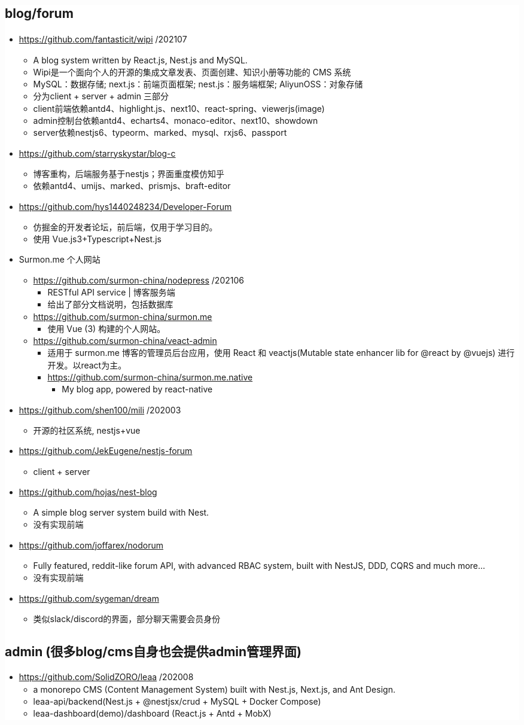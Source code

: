 ## blog/forum

- https://github.com/fantasticit/wipi /202107
  - A blog system written by React.js, Nest.js and MySQL.
  - Wipi是一个面向个人的开源的集成文章发表、页面创建、知识小册等功能的 CMS 系统
  - MySQL：数据存储; next.js：前端页面框架; nest.js：服务端框架; AliyunOSS：对象存储
  - 分为client + server + admin 三部分
  - client前端依赖antd4、highlight.js、next10、react-spring、viewerjs(image)
  - admin控制台依赖antd4、echarts4、monaco-editor、next10、showdown
  - server依赖nestjs6、typeorm、marked、mysql、rxjs6、passport

- https://github.com/starryskystar/blog-c
  - 博客重构，后端服务基于nestjs；界面重度模仿知乎
  - 依赖antd4、umijs、marked、prismjs、braft-editor
- https://github.com/hys1440248234/Developer-Forum
  - 仿掘金的开发者论坛，前后端，仅用于学习目的。
  - 使用 Vue.js3+Typescript+Nest.js

- Surmon.me 个人网站
  - https://github.com/surmon-china/nodepress /202106
    - RESTful API service | 博客服务端
    - 给出了部分文档说明，包括数据库
  - https://github.com/surmon-china/surmon.me
    - 使用 Vue (3) 构建的个人网站。
  - https://github.com/surmon-china/veact-admin
    - 适用于 surmon.me 博客的管理员后台应用，使用 React 和 veactjs(Mutable state enhancer lib for @react by @vuejs) 进行开发。以react为主。
    - https://github.com/surmon-china/surmon.me.native
      - My blog app, powered by react-native

- https://github.com/shen100/mili /202003
  - 开源的社区系统, nestjs+vue

- https://github.com/JekEugene/nestjs-forum
  - client + server

- https://github.com/hojas/nest-blog
  - A simple blog server system build with Nest.
  - 没有实现前端
- https://github.com/joffarex/nodorum
  - Fully featured, reddit-like forum API, with advanced RBAC system, built with NestJS, DDD, CQRS and much more...
  - 没有实现前端

- https://github.com/sygeman/dream
  - 类似slack/discord的界面，部分聊天需要会员身份

## admin (很多blog/cms自身也会提供admin管理界面)

- https://github.com/SolidZORO/leaa /202008
  - a monorepo CMS (Content Management System) built with Nest.js, Next.js, and Ant Design.
  - leaa-api/backend(Nest.js + @nestjsx/crud + MySQL + Docker Compose)
  - leaa-dashboard(demo)/dashboard (React.js + Antd + MobX)
